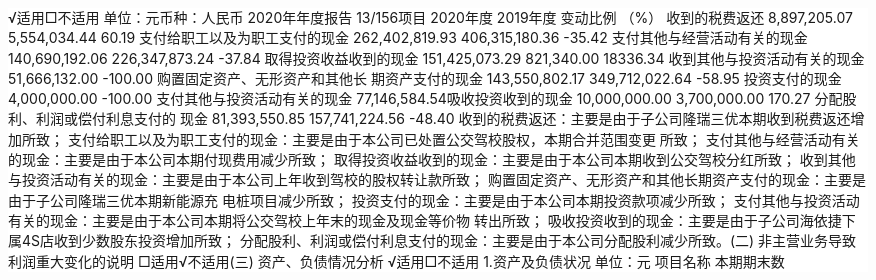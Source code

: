 √适用□不适用
单位：元币种：人民币
2020年年度报告
13/156项目
2020年度
2019年度
变动比例
（%）
收到的税费返还
8,897,205.07
5,554,034.44
60.19
支付给职工以及为职工支付的现金
262,402,819.93
406,315,180.36
-35.42
支付其他与经营活动有关的现金
140,690,192.06
226,347,873.24
-37.84
取得投资收益收到的现金
151,425,073.29
821,340.00
18336.34
收到其他与投资活动有关的现金51,666,132.00
-100.00
购置固定资产、无形资产和其他长
期资产支付的现金
143,550,802.17
349,712,022.64
-58.95
投资支付的现金4,000,000.00
-100.00
支付其他与投资活动有关的现金
77,146,584.54吸收投资收到的现金
10,000,000.00
3,700,000.00
170.27
分配股利、利润或偿付利息支付的
现金
81,393,550.85
157,741,224.56
-48.40
收到的税费返还：主要是由于子公司隆瑞三优本期收到税费返还增加所致；
支付给职工以及为职工支付的现金：主要是由于本公司已处置公交驾校股权，本期合并范围变更
所致；
支付其他与经营活动有关的现金：主要是由于本公司本期付现费用减少所致；
取得投资收益收到的现金：主要是由于本公司本期收到公交驾校分红所致；
收到其他与投资活动有关的现金：主要是由于本公司上年收到驾校的股权转让款所致；
购置固定资产、无形资产和其他长期资产支付的现金：主要是由于子公司隆瑞三优本期新能源充
电桩项目减少所致；
投资支付的现金：主要是由于本公司本期投资款项减少所致；
支付其他与投资活动有关的现金：主要是由于本公司本期将公交驾校上年末的现金及现金等价物
转出所致；
吸收投资收到的现金：主要是由于子公司海依捷下属4S店收到少数股东投资增加所致；
分配股利、利润或偿付利息支付的现金：主要是由于本公司分配股利减少所致。(二)
非主营业务导致利润重大变化的说明
□适用√不适用(三)
资产、负债情况分析
√适用□不适用
1.资产及负债状况
单位：元
项目名称
本期期末数